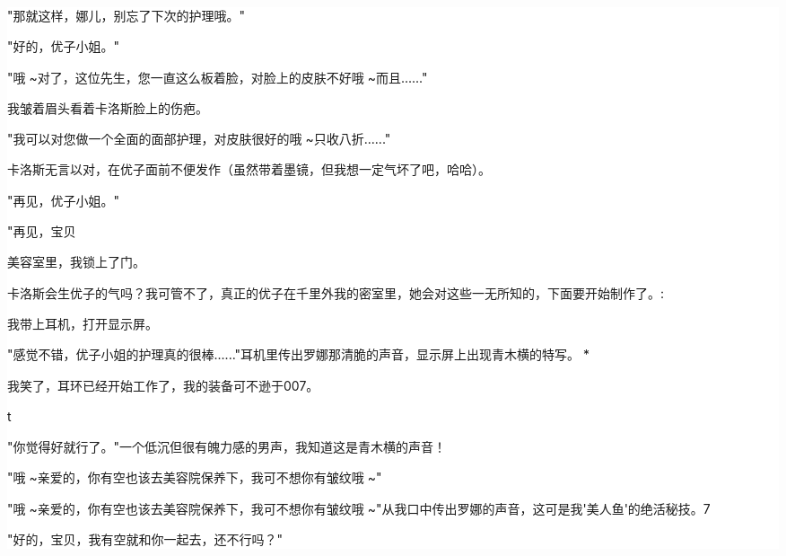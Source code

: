 

"那就这样，娜儿，别忘了下次的护理哦。"



"好的，优子小姐。"



"哦 ~对了，这位先生，您一直这么板着脸，对脸上的皮肤不好哦 ~而且......"



我皱着眉头看着卡洛斯脸上的伤疤。



"我可以对您做一个全面的面部护理，对皮肤很好的哦 ~只收八折......"



卡洛斯无言以对，在优子面前不便发作（虽然带着墨镜，但我想一定气坏了吧，哈哈）。



"再见，优子小姐。"



"再见，宝贝





美容室里，我锁上了门。



卡洛斯会生优子的气吗？我可管不了，真正的优子在千里外我的密室里，她会对这些一无所知的，下面要开始制作了。:



我带上耳机，打开显示屏。







"感觉不错，优子小姐的护理真的很棒......"耳机里传出罗娜那清脆的声音，显示屏上出现青木横的特写。 *



我笑了，耳环已经开始工作了，我的装备可不逊于007。

t



"你觉得好就行了。"一个低沉但很有魄力感的男声，我知道这是青木横的声音！



"哦 ~亲爱的，你有空也该去美容院保养下，我可不想你有皱纹哦 ~"



"哦 ~亲爱的，你有空也该去美容院保养下，我可不想你有皱纹哦 ~"从我口中传出罗娜的声音，这可是我'美人鱼'的绝活秘技。7



"好的，宝贝，我有空就和你一起去，还不行吗？"


